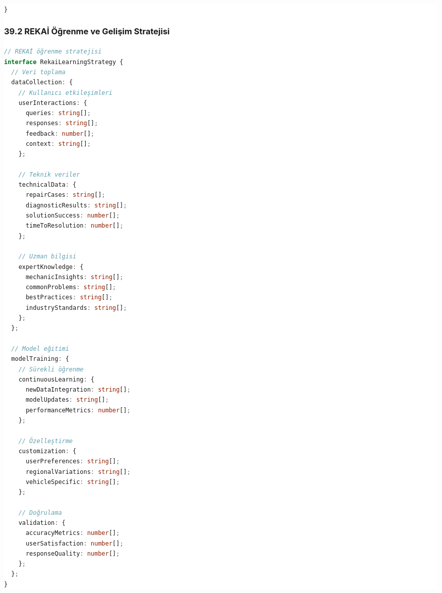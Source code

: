 ```typescript
}
```

### 39.2 REKAİ Öğrenme ve Gelişim Stratejisi
```typescript
// REKAİ öğrenme stratejisi
interface RekaiLearningStrategy {
  // Veri toplama
  dataCollection: {
    // Kullanıcı etkileşimleri
    userInteractions: {
      queries: string[];
      responses: string[];
      feedback: number[];
      context: string[];
    };
    
    // Teknik veriler
    technicalData: {
      repairCases: string[];
      diagnosticResults: string[];
      solutionSuccess: number[];
      timeToResolution: number[];
    };
    
    // Uzman bilgisi
    expertKnowledge: {
      mechanicInsights: string[];
      commonProblems: string[];
      bestPractices: string[];
      industryStandards: string[];
    };
  };
  
  // Model eğitimi
  modelTraining: {
    // Sürekli öğrenme
    continuousLearning: {
      newDataIntegration: string[];
      modelUpdates: string[];
      performanceMetrics: number[];
    };
    
    // Özelleştirme
    customization: {
      userPreferences: string[];
      regionalVariations: string[];
      vehicleSpecific: string[];
    };
    
    // Doğrulama
    validation: {
      accuracyMetrics: number[];
      userSatisfaction: number[];
      responseQuality: number[];
    };
  };
}
```
